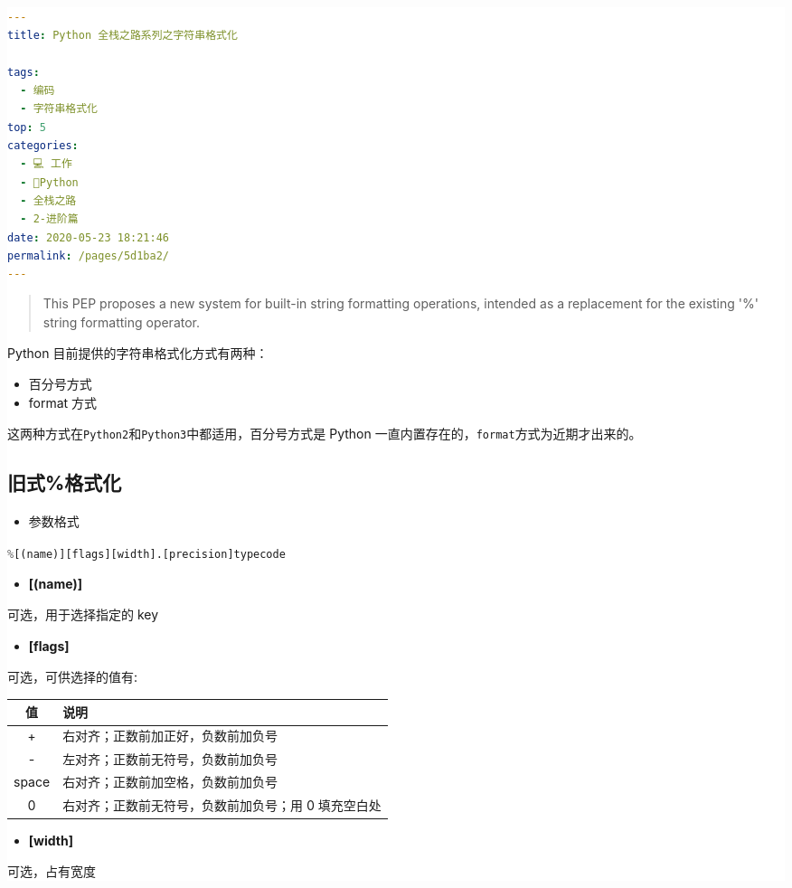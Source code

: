 ```yaml
---
title: Python 全栈之路系列之字符串格式化

tags: 
  - 编码
  - 字符串格式化
top: 5
categories: 
  - 💻 工作
  - 🐍Python
  - 全栈之路
  - 2-进阶篇
date: 2020-05-23 18:21:46
permalink: /pages/5d1ba2/
---
```


> This PEP proposes a new system for built-in string formatting operations, intended as a replacement for the existing '%' string formatting operator.

Python 目前提供的字符串格式化方式有两种：

- 百分号方式
- format 方式

这两种方式在`Python2`和`Python3`中都适用，百分号方式是 Python 一直内置存在的，`format`方式为近期才出来的。

## 旧式%格式化

- 参数格式

```python
%[(name)][flags][width].[precision]typecode
```

- **[(name)]**

可选，用于选择指定的 key

- **[flags]**

可选，可供选择的值有:

|值|说明|
|:--:|:--|
|+|右对齐；正数前加正好，负数前加负号|
|-|左对齐；正数前无符号，负数前加负号|
|space|右对齐；正数前加空格，负数前加负号|
|0|右对齐；正数前无符号，负数前加负号；用 0 填充空白处|

- **[width]**

可选，占有宽度
